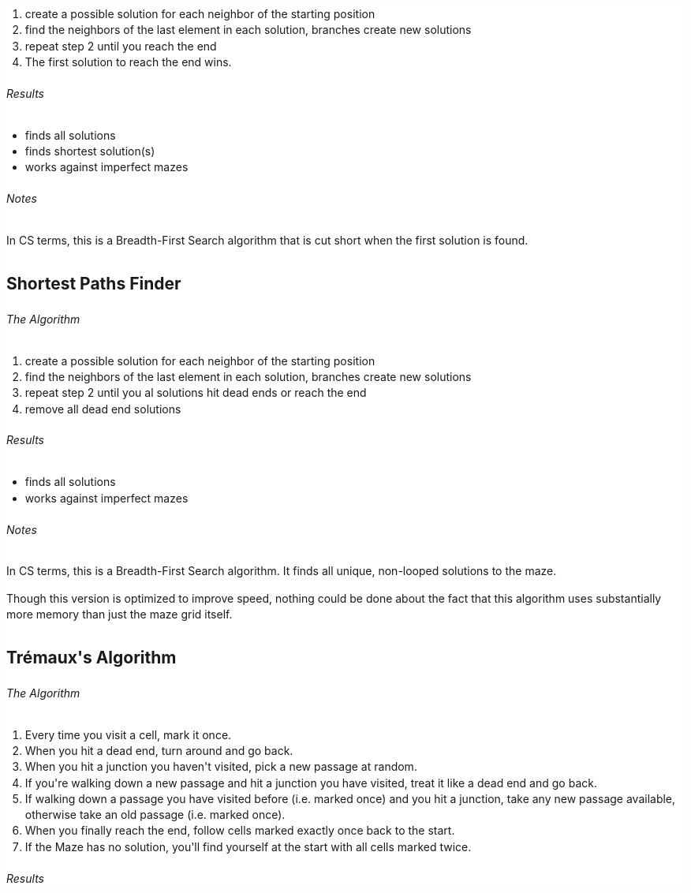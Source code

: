 1) create a possible solution for each neighbor of the starting position
2) find the neighbors of the last element in each solution, branches create new solutions
3) repeat step 2 until you reach the end
4) The first solution to reach the end wins.

###### Results

* finds all solutions
* finds shortest solution(s)
* works against imperfect mazes

###### Notes

In CS terms, this is a Breadth-First Search algorithm that is cut short when the first solution is found.


## Shortest Paths Finder

###### The Algorithm

1) create a possible solution for each neighbor of the starting position
2) find the neighbors of the last element in each solution, branches create new solutions
3) repeat step 2 until you al solutions hit dead ends or reach the end
4) remove all dead end solutions

###### Results

* finds all solutions
* works against imperfect mazes

###### Notes

In CS terms, this is a Breadth-First Search algorithm. It finds all unique, non-looped solutions to the maze.

Though this version is optimized to improve speed, nothing could be done about the fact that this algorithm uses substantially more memory than just the maze grid itself.


## Trémaux's Algorithm

###### The Algorithm

1) Every time you visit a cell, mark it once.
2) When you hit a dead end, turn around and go back.
3) When you hit a junction you haven't visited, pick a new passage at random.
4) If you're walking down a new passage and hit a junction you have visited, treat it like a dead end and go back.
5) If walking down a passage you have visited before (i.e. marked once) and you hit a junction, take any new passage available, otherwise take an old passage (i.e. marked once).
6) When you finally reach the end, follow cells marked exactly once back to the start.
7) If the Maze has no solution, you'll find yourself at the start with all cells marked twice.

###### Results
